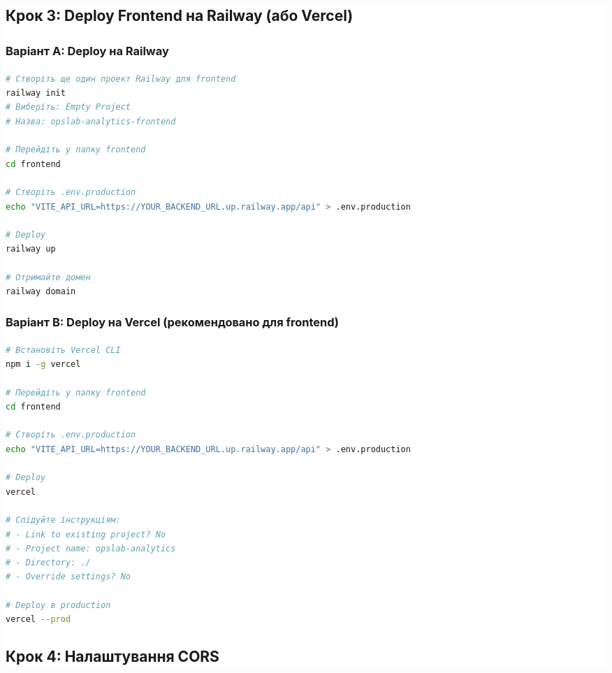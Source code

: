 ## Крок 3: Deploy Frontend на Railway (або Vercel)

### Варіант A: Deploy на Railway

```bash
# Створіть ще один проект Railway для frontend
railway init
# Виберіть: Empty Project
# Назва: opslab-analytics-frontend

# Перейдіть у папку frontend
cd frontend

# Створіть .env.production
echo "VITE_API_URL=https://YOUR_BACKEND_URL.up.railway.app/api" > .env.production

# Deploy
railway up

# Отримайте домен
railway domain
```

### Варіант B: Deploy на Vercel (рекомендовано для frontend)

```bash
# Встановіть Vercel CLI
npm i -g vercel

# Перейдіть у папку frontend
cd frontend

# Створіть .env.production
echo "VITE_API_URL=https://YOUR_BACKEND_URL.up.railway.app/api" > .env.production

# Deploy
vercel

# Слідуйте інструкціям:
# - Link to existing project? No
# - Project name: opslab-analytics
# - Directory: ./
# - Override settings? No

# Deploy в production
vercel --prod
```

## Крок 4: Налаштування CORS
